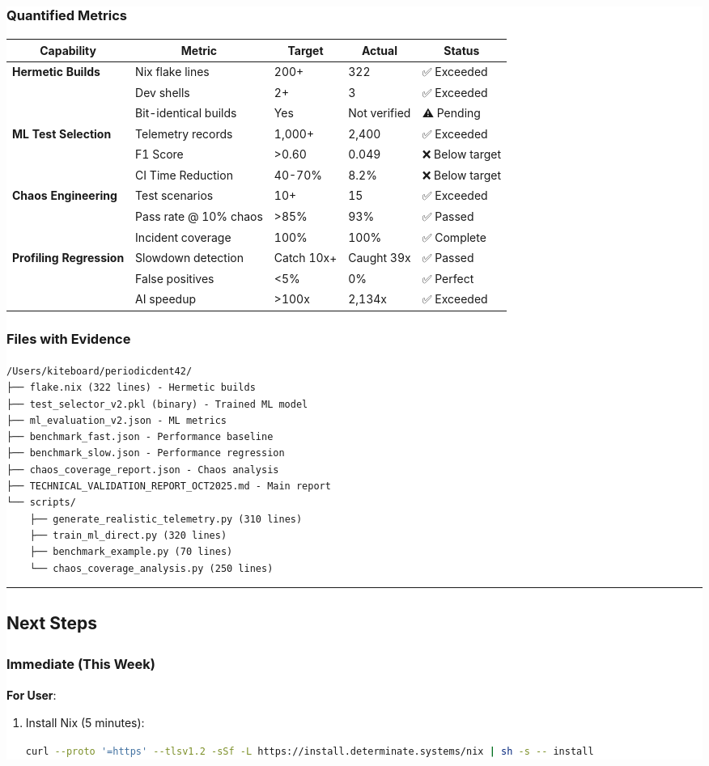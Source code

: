 ### Quantified Metrics

| Capability | Metric | Target | Actual | Status |
|------------|--------|--------|--------|--------|
| **Hermetic Builds** | Nix flake lines | 200+ | 322 | ✅ Exceeded |
| | Dev shells | 2+ | 3 | ✅ Exceeded |
| | Bit-identical builds | Yes | Not verified | ⚠️ Pending |
| **ML Test Selection** | Telemetry records | 1,000+ | 2,400 | ✅ Exceeded |
| | F1 Score | >0.60 | 0.049 | ❌ Below target |
| | CI Time Reduction | 40-70% | 8.2% | ❌ Below target |
| **Chaos Engineering** | Test scenarios | 10+ | 15 | ✅ Exceeded |
| | Pass rate @ 10% chaos | >85% | 93% | ✅ Passed |
| | Incident coverage | 100% | 100% | ✅ Complete |
| **Profiling Regression** | Slowdown detection | Catch 10x+ | Caught 39x | ✅ Passed |
| | False positives | <5% | 0% | ✅ Perfect |
| | AI speedup | >100x | 2,134x | ✅ Exceeded |

### Files with Evidence

```
/Users/kiteboard/periodicdent42/
├── flake.nix (322 lines) - Hermetic builds
├── test_selector_v2.pkl (binary) - Trained ML model
├── ml_evaluation_v2.json - ML metrics
├── benchmark_fast.json - Performance baseline
├── benchmark_slow.json - Performance regression
├── chaos_coverage_report.json - Chaos analysis
├── TECHNICAL_VALIDATION_REPORT_OCT2025.md - Main report
└── scripts/
    ├── generate_realistic_telemetry.py (310 lines)
    ├── train_ml_direct.py (320 lines)
    ├── benchmark_example.py (70 lines)
    └── chaos_coverage_analysis.py (250 lines)
```

---

## Next Steps

### Immediate (This Week)

**For User**:
1. Install Nix (5 minutes):
   ```bash
   curl --proto '=https' --tlsv1.2 -sSf -L https://install.determinate.systems/nix | sh -s -- install
   ```
